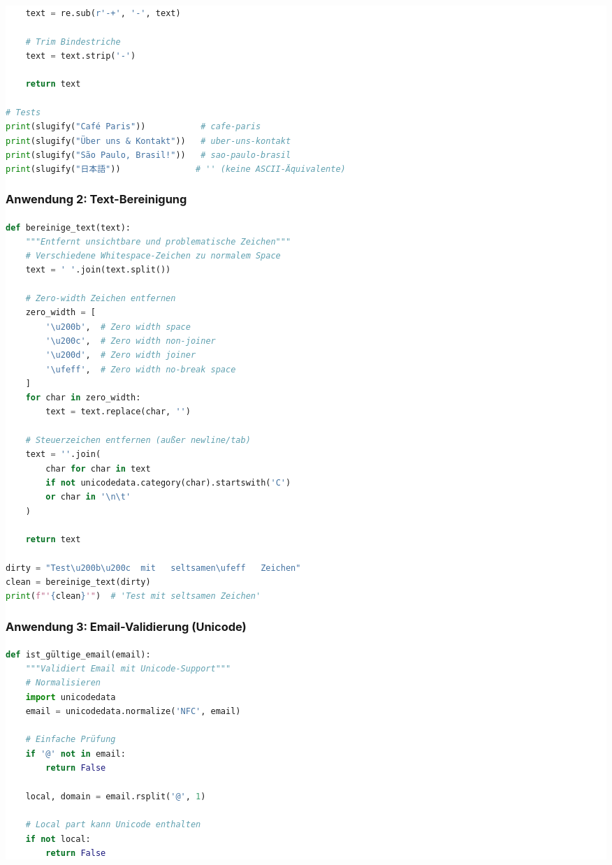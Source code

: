 ```python
    text = re.sub(r'-+', '-', text)
    
    # Trim Bindestriche
    text = text.strip('-')
    
    return text

# Tests
print(slugify("Café Paris"))           # cafe-paris
print(slugify("Über uns & Kontakt"))   # uber-uns-kontakt
print(slugify("São Paulo, Brasil!"))   # sao-paulo-brasil
print(slugify("日本語"))               # '' (keine ASCII-Äquivalente)
```

### Anwendung 2: Text-Bereinigung

```python
def bereinige_text(text):
    """Entfernt unsichtbare und problematische Zeichen"""
    # Verschiedene Whitespace-Zeichen zu normalem Space
    text = ' '.join(text.split())
    
    # Zero-width Zeichen entfernen
    zero_width = [
        '\u200b',  # Zero width space
        '\u200c',  # Zero width non-joiner
        '\u200d',  # Zero width joiner
        '\ufeff',  # Zero width no-break space
    ]
    for char in zero_width:
        text = text.replace(char, '')
    
    # Steuerzeichen entfernen (außer newline/tab)
    text = ''.join(
        char for char in text
        if not unicodedata.category(char).startswith('C')
        or char in '\n\t'
    )
    
    return text

dirty = "Test\u200b\u200c  mit   seltsamen\ufeff   Zeichen"
clean = bereinige_text(dirty)
print(f"'{clean}'")  # 'Test mit seltsamen Zeichen'
```

### Anwendung 3: Email-Validierung (Unicode)

```python
def ist_gültige_email(email):
    """Validiert Email mit Unicode-Support"""
    # Normalisieren
    import unicodedata
    email = unicodedata.normalize('NFC', email)
    
    # Einfache Prüfung
    if '@' not in email:
        return False
    
    local, domain = email.rsplit('@', 1)
    
    # Local part kann Unicode enthalten
    if not local:
        return False
```